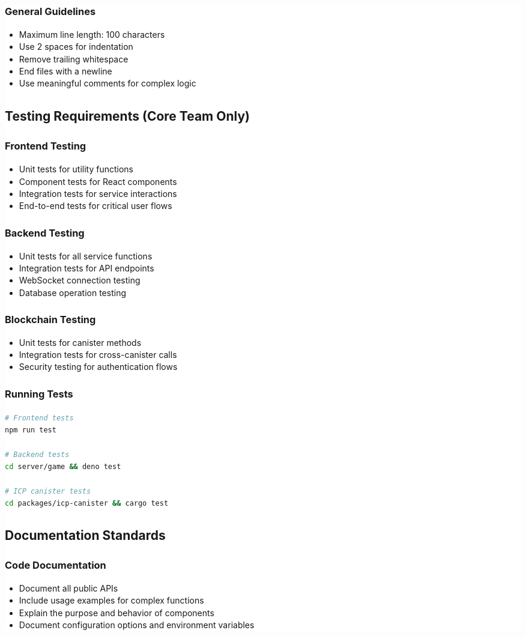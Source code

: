 ### General Guidelines

- Maximum line length: 100 characters
- Use 2 spaces for indentation
- Remove trailing whitespace
- End files with a newline
- Use meaningful comments for complex logic

## Testing Requirements (Core Team Only)

### Frontend Testing

- Unit tests for utility functions
- Component tests for React components
- Integration tests for service interactions
- End-to-end tests for critical user flows

### Backend Testing

- Unit tests for all service functions
- Integration tests for API endpoints
- WebSocket connection testing
- Database operation testing

### Blockchain Testing

- Unit tests for canister methods
- Integration tests for cross-canister calls
- Security testing for authentication flows

### Running Tests

```bash
# Frontend tests
npm run test

# Backend tests
cd server/game && deno test

# ICP canister tests
cd packages/icp-canister && cargo test
```

## Documentation Standards

### Code Documentation

- Document all public APIs
- Include usage examples for complex functions
- Explain the purpose and behavior of components
- Document configuration options and environment variables
